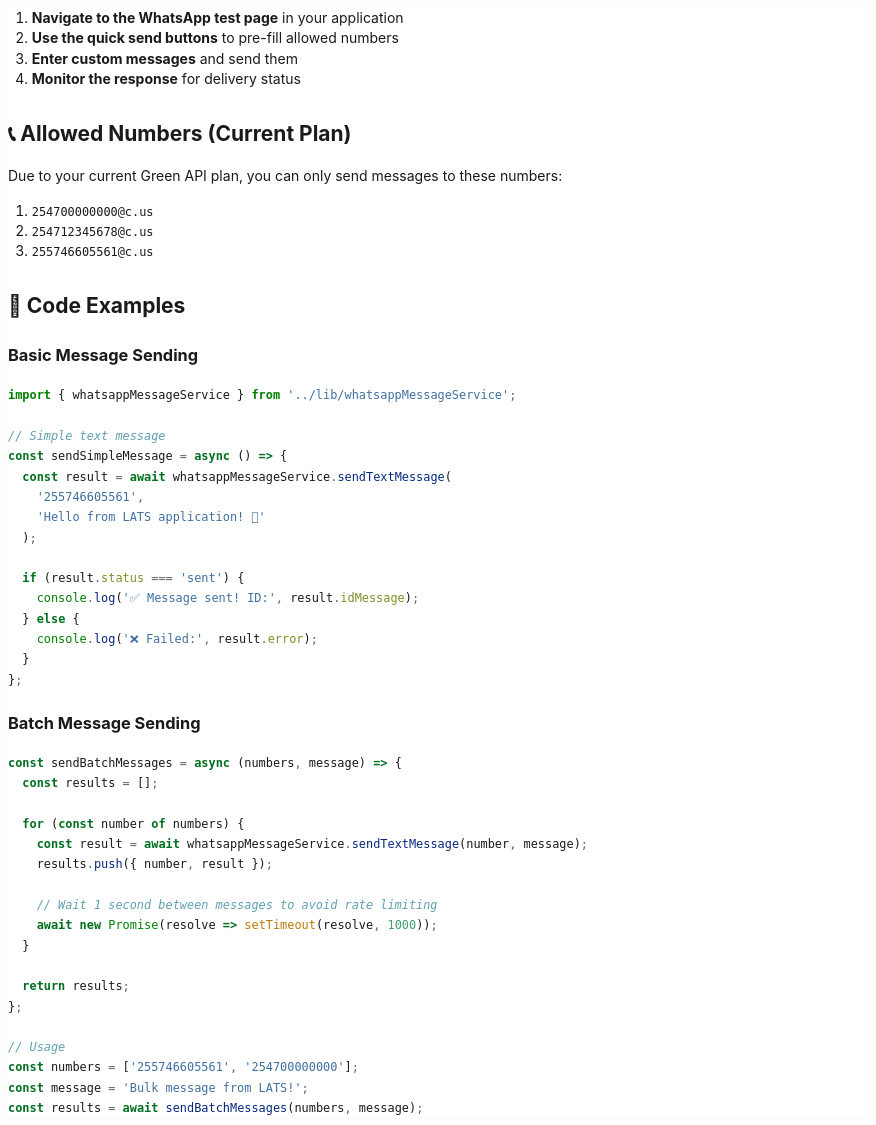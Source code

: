 1. **Navigate to the WhatsApp test page** in your application
2. **Use the quick send buttons** to pre-fill allowed numbers
3. **Enter custom messages** and send them
4. **Monitor the response** for delivery status

## 📞 **Allowed Numbers (Current Plan)**

Due to your current Green API plan, you can only send messages to these numbers:

1. `254700000000@c.us`
2. `254712345678@c.us`
3. `255746605561@c.us`

## 🔧 **Code Examples**

### Basic Message Sending
```javascript
import { whatsappMessageService } from '../lib/whatsappMessageService';

// Simple text message
const sendSimpleMessage = async () => {
  const result = await whatsappMessageService.sendTextMessage(
    '255746605561',
    'Hello from LATS application! 🚀'
  );
  
  if (result.status === 'sent') {
    console.log('✅ Message sent! ID:', result.idMessage);
  } else {
    console.log('❌ Failed:', result.error);
  }
};
```

### Batch Message Sending
```javascript
const sendBatchMessages = async (numbers, message) => {
  const results = [];
  
  for (const number of numbers) {
    const result = await whatsappMessageService.sendTextMessage(number, message);
    results.push({ number, result });
    
    // Wait 1 second between messages to avoid rate limiting
    await new Promise(resolve => setTimeout(resolve, 1000));
  }
  
  return results;
};

// Usage
const numbers = ['255746605561', '254700000000'];
const message = 'Bulk message from LATS!';
const results = await sendBatchMessages(numbers, message);
```
